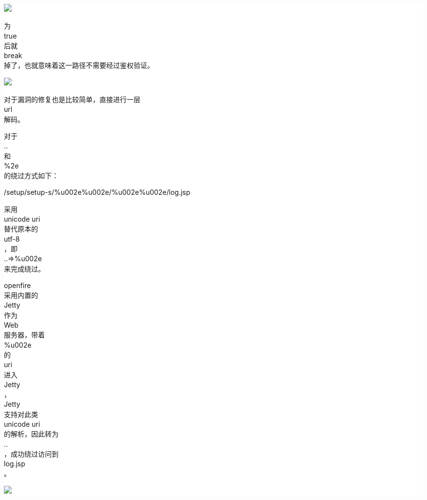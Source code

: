 ![](https://mmbiz.qpic.cn/mmbiz_png/Gw8FuwXLJnSicsFLsmzvBcsbvku8wiblSk8nXAEaeehib4vxGNtV0UqPNIKQX7EN5SDWMWLFXj1ibqQmVc21Ysa56w/640?wx_fmt=png "")  
  
为  
true  
后就  
break  
掉了，也就意味着这一路径不需要经过鉴权验证。  
  
![](https://mmbiz.qpic.cn/mmbiz_png/Gw8FuwXLJnSicsFLsmzvBcsbvku8wiblSkeTwzAjqp54gLtXHQ73sjibia5DRAXe0iaibD80707Ie4Y7XiaaqA7TOAcXg/640?wx_fmt=png "")  
  
对于漏洞的修复也是比较简单，直接进行一层  
url  
解码。  
  
对于  
..  
和  
%2e  
的绕过方式如下：  
  
/setup/setup-s/%u002e%u002e/%u002e%u002e/log.jsp  
  
采用  
unicode uri  
替代原本的  
utf-8  
，即  
..=>%u002e  
来完成绕过。  
  
openfire  
采用内置的  
Jetty  
作为  
Web  
服务器，带着  
%u002e  
的  
uri  
进入  
Jetty  
，  
Jetty  
支持对此类  
unicode uri  
的解析，因此转为  
..  
，成功绕过访问到  
log.jsp  
。  
  
![](https://mmbiz.qpic.cn/mmbiz_png/Gw8FuwXLJnSicsFLsmzvBcsbvku8wiblSk3Mo6ucO7HTQLpOWqlMWq680qgYCm4frkicvtSCel9cwicWkC6Qg7CXlQ/640?wx_fmt=png "")  
  
